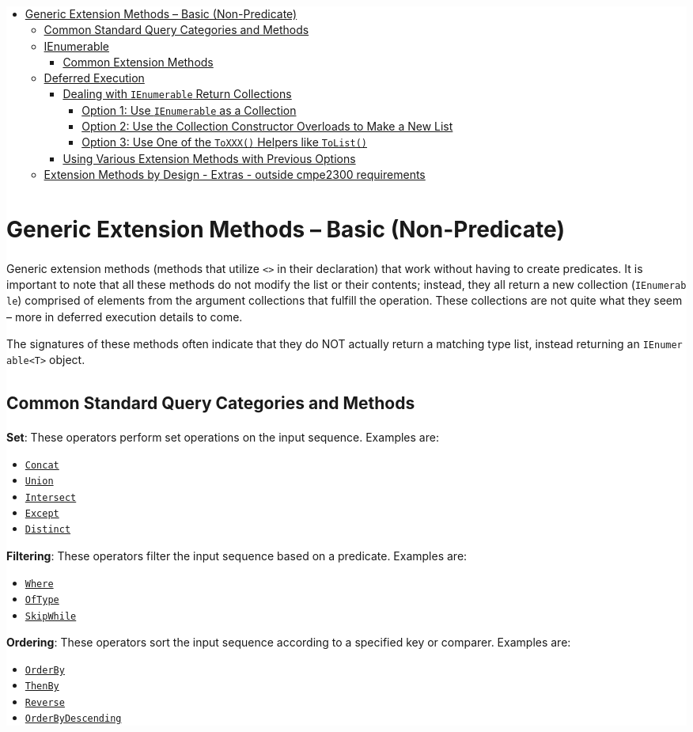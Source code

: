 - [Generic Extension Methods – Basic (Non-Predicate)](#generic-extension-methods--basic-non-predicate)
  - [Common Standard Query Categories and Methods](#common-standard-query-categories-and-methods)
  - [IEnumerable](#ienumerable)
    - [Common Extension Methods](#common-extension-methods)
  - [Deferred Execution](#deferred-execution)
    - [Dealing with `IEnumerable` Return Collections](#dealing-with-ienumerable-return-collections)
      - [Option 1: Use `IEnumerable` as a Collection](#option-1-use-ienumerable-as-a-collection)
      - [Option 2: Use the Collection Constructor Overloads to Make a New List](#option-2-use-the-collection-constructor-overloads-to-make-a-new-list)
      - [Option 3: Use One of the `ToXXX()` Helpers like `ToList()`](#option-3-use-one-of-the-toxxx-helpers-like-tolist)
    - [Using Various Extension Methods with Previous Options](#using-various-extension-methods-with-previous-options)
  - [Extension Methods by Design - Extras - outside cmpe2300 requirements](#extension-methods-by-design---extras---outside-cmpe2300-requirements)
# Generic Extension Methods – Basic (Non-Predicate)

Generic extension methods (methods that utilize `<>` in their declaration) that work without having to create predicates. It is important to note that all these methods do not modify the list or their contents; instead, they all return a new collection (`IEnumerable`) comprised of elements from the argument collections that fulfill the operation. These collections are not quite what they seem – more in deferred execution details to come.

The signatures of these methods often indicate that they do NOT actually return a matching type list, instead returning an `IEnumerable<T>` object.

## Common Standard Query Categories and Methods

**Set**: These operators perform set operations on the input sequence. Examples are:
 - [`Concat`](https://learn.microsoft.com/en-us/dotnet/api/system.linq.enumerable.concat?view=net-7.0)
 - [`Union`](https://learn.microsoft.com/en-us/dotnet/api/system.linq.enumerable.union?view=net-7.0)
 - [`Intersect`](https://learn.microsoft.com/en-us/dotnet/api/system.linq.enumerable.intersect?view=net-7.0)
 - [`Except`](https://learn.microsoft.com/en-us/dotnet/api/system.linq.enumerable.except?view=net-7.0)
 - [`Distinct`](https://learn.microsoft.com/en-us/dotnet/api/system.linq.enumerable.distinct?view=net-7.0)

**Filtering**: These operators filter the input sequence based on a predicate. Examples are:
- [`Where`](https://learn.microsoft.com/en-us/dotnet/api/system.linq.enumerable.where?view=net-7.0)
- [`OfType`](https://learn.microsoft.com/en-us/dotnet/api/system.linq.enumerable.oftype?view=net-7.0)
- [`SkipWhile`](https://learn.microsoft.com/en-us/dotnet/api/system.linq.enumerable.skipwhile?view=net-7.0)

**Ordering**: These operators sort the input sequence according to a specified key or comparer. Examples are:
- [`OrderBy`](https://learn.microsoft.com/en-us/dotnet/api/system.linq.enumerable.orderby?view=net-7.0)
- [`ThenBy`](https://learn.microsoft.com/en-us/dotnet/api/system.linq.enumerable.thenby?view=net-7.0)
- [`Reverse`](https://learn.microsoft.com/en-us/dotnet/api/system.linq.enumerable.reverse?view=net-7.0)
- [`OrderByDescending`](https://learn.microsoft.com/en-us/dotnet/api/system.linq.enumerable.orderbydescending?view=net-7.0)
